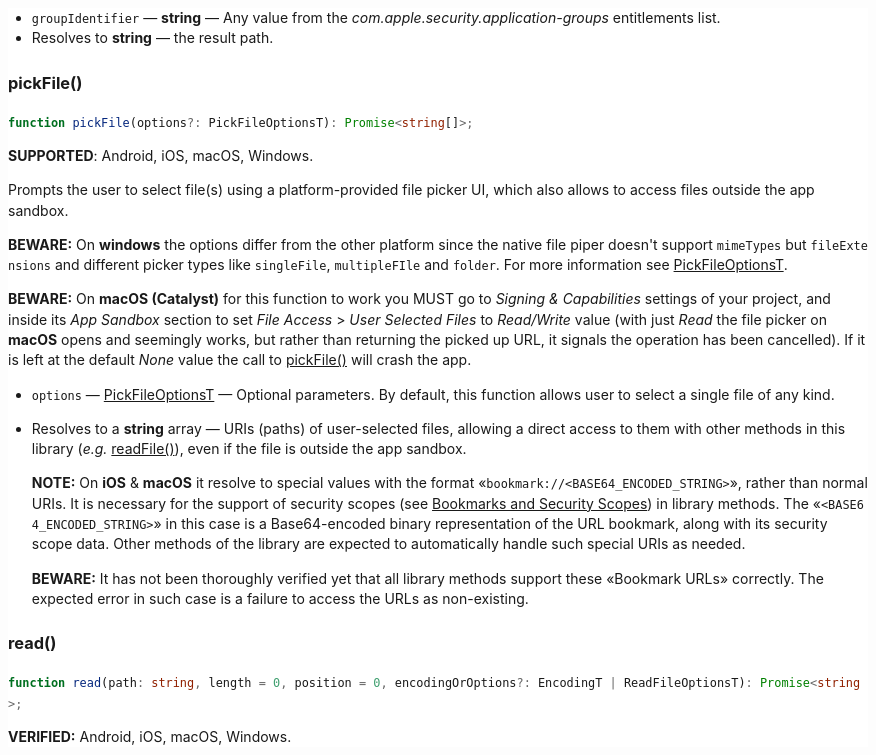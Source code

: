 - `groupIdentifier` &mdash; **string** &mdash; Any value from
  the *com.apple.security.application-groups* entitlements list.
- Resolves to **string** &mdash; the result path.

### pickFile()
[pickFile()]: #pickfile
```ts
function pickFile(options?: PickFileOptionsT): Promise<string[]>;
```
**SUPPORTED**: Android, iOS, macOS, Windows.

Prompts the user to select file(s) using a platform-provided file picker UI,
which also allows to access files outside the app sandbox.

**BEWARE:** On **windows** the options differ from the other platform since the 
native file piper doesn't support `mimeTypes` but `fileExtensions` and different
picker types like `singleFile`, `multipleFIle` and `folder`. For more information
see [PickFileOptionsT].


**BEWARE:** On **macOS (Catalyst)** for this function to work you MUST go to
_Signing & Capabilities_ settings of your project, and inside its _App Sandbox_
section to set _File Access_ > _User Selected Files_ to _Read/Write_ value
(with just _Read_ the file picker on **macOS** opens and seemingly works,
but rather than returning the picked up URL, it signals the operation has been
cancelled).
If it is left at the default _None_ value the call to [pickFile()] will
crash the app.

- `options` &mdash; [PickFileOptionsT] &mdash; Optional parameters. By default,
  this function allows user to select a single file of any kind.

- Resolves to a **string** array &mdash; URIs (paths) of user-selected files,
  allowing a direct access to them with other methods in this library
  (_e.g._ [readFile()]), even if the file is outside the app sandbox.

  **NOTE:** On **iOS** & **macOS** it resolve to special values with the format
  &laquo;`bookmark://<BASE64_ENCODED_STRING>`&raquo;, rather than normal URIs.
  It is necessary for the support of security scopes
  (see [Bookmarks and Security Scopes](https://developer.apple.com/documentation/foundation/nsurl#1663783)) in library methods. The &laquo;`<BASE64_ENCODED_STRING>`&raquo;
  in this case is a Base64-encoded binary representation of the URL bookmark,
  along with its security scope data. Other methods of the library are expected
  to automatically handle such special URIs as needed.

  **BEWARE:** It has not been thoroughly verified yet that all library methods
  support these &laquo;Bookmark URLs&raquo; correctly. The expected error in
  such case is a failure to access the URLs as non-existing.

### read()
[read()]: #read
```ts
function read(path: string, length = 0, position = 0, encodingOrOptions?: EncodingT | ReadFileOptionsT): Promise<string>;
```
**VERIFIED:** Android, iOS, macOS, Windows.


[Date]: https://developer.mozilla.org/en-US/docs/Web/JavaScript/Reference/Global_Objects/Date
[React Native]: https://reactnative.dev/
[react-native-fs]: https://github.com/itinance/react-native-fs
[Getting Started]: #getting-started
[Project History & Roadmap]: #project-history--roadmap
[Examples]: #examples
[API Reference]: #api-reference
[Constants]: #constants
[CachesDirectoryPath]: #cachesdirectorypath
[DocumentDirectoryPath]: #documentdirectorypath
[DownloadDirectoryPath]: #downloaddirectorypath
[ExternalCachesDirectoryPath]: #externalcachesdirectorypath
[ExternalDirectoryPath]: #externaldirectorypath
[ExternalStorageDirectoryPath]: #externalstoragedirectorypath
[LibraryDirectoryPath]: #librarydirectorypath
[MainBundlePath]: #mainbundlepath
[PicturesDirectoryPath]: #picturesdirectorypath
[RoamingDirectoryPath]: #roamingdirectorypath
[TemporaryDirectoryPath]: #temporarydirectorypath
[Functions]: #functions
[appendFile()]: #appendfile
[completeHandlerIOS()]: #completehandlerios
[copyAssetsFileIOS()]: #copyassetsfileios
[copyAssetsVideoIOS()]: #copyassetsvideoios
[copyFile()]: #copyfile
[copyFileAssets()]: #copyfileassets
[copyFileRes()]: #copyfileres
[copyFolder()]: #copyfolder
[downloadFile()]: #downloadfile
[exists()]: #exists
[existsAssets()]: #existsassets
[existsRes()]: #existsres
[getAllExternalFilesDirs()]: #getallexternalfilesdirs
[getFSInfo()]: #getfsinfo
[hash()]: #hash
[isResumable()]: #isresumable
[mkdir()]: #mkdir
[moveFile()]: #movefile
[pathForGroup()]: #pathforgroup
[readdir()]: #readdir-1
[readDir()]: #readdir-2
[readDirAssets()]: #readdirassets
[readFile()]: #readfile
[readFileAssets()]: #readfileassets
[readFileRes()]: #readfileres
[resumeDownload()]: #resumedownload
[scanFile()]: #scanfile
[stat()]: #stat
[stopDownload()]: #stopdownload
[stopUpload()]: #stopupload
[touch()]: #touch
[unlink()]: #unlink
[uploadFiles()]: #uploadfiles
[write()]: #write
[writeFile()]: #writefile
[Types]: #types
[DownloadBeginCallbackResultT]: #downloadbegincallbackresultt
[DownloadFileOptionsT]: #downloadfileoptionst
[DownloadProgressCallbackResultT]: #downloadprogresscallbackresultt
[DownloadResultT]: #downloadresultt
[EncodingT]: #encodingt
[FileOptionsT]: #fileoptionst
[FSInfoResultT]: #fsinforesultt
[MkdirOptionsT]: #mkdiroptionst
[PickFileOptionsT]: #pickfileoptionst
[ReadDirAssetsResItemT]: #readdirassetsresitemt
[ReadDirResItemT]: #readdirresitemt
[ReadFileOptionsT]: #readfileoptionst
[StatResultT]: #statresultt
[StringMapT]: #stringmapt
[UploadBeginCallbackArgT]: #uploadbegincallbackargt
[UploadFileItemT]: #uploadfileitemt
[UploadFileOptionsT]: #uploadfileoptionst
[UploadProgressCallbackArgT]: #uploadprogresscallbackargt
[UploadResultT]: #uploadresultt
[WriteFileOptionsT]: #writefileoptionst